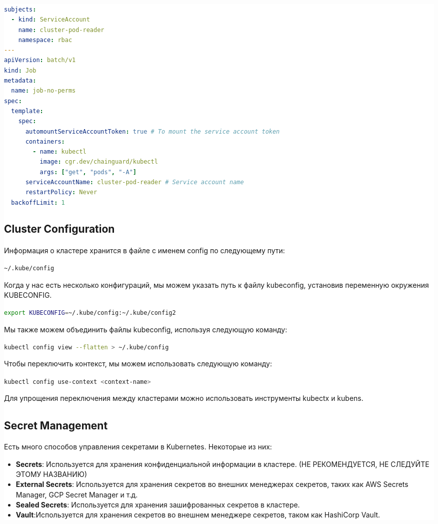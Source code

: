 ```yaml
subjects:
  - kind: ServiceAccount
    name: cluster-pod-reader
    namespace: rbac
---
apiVersion: batch/v1
kind: Job
metadata:
  name: job-no-perms
spec:
  template:
    spec:
      automountServiceAccountToken: true # To mount the service account token
      containers:
        - name: kubectl
          image: cgr.dev/chainguard/kubectl
          args: ["get", "pods", "-A"]
      serviceAccountName: cluster-pod-reader # Service account name
      restartPolicy: Never
  backoffLimit: 1
```

## Cluster Configuration

Информация о кластере хранится в файле с именем config по следующему пути:

```bash
~/.kube/config
```

Когда у нас есть несколько конфигураций, мы можем указать путь к файлу kubeconfig, установив переменную окружения KUBECONFIG.

```bash
export KUBECONFIG=~/.kube/config:~/.kube/config2
```

Мы также можем объединить файлы kubeconfig, используя следующую команду:

```bash
kubectl config view --flatten > ~/.kube/config
```

Чтобы переключить контекст, мы можем использовать следующую команду:

```bash
kubectl config use-context <context-name>
```

Для упрощения переключения между кластерами можно использовать инструменты kubectx и kubens.

## Secret Management

Есть много способов управления секретами в Kubernetes. Некоторые из них:

- **Secrets**: Используется для хранения конфиденциальной информации в кластере. (НЕ РЕКОМЕНДУЕТСЯ, НЕ СЛЕДУЙТЕ ЭТОМУ НАЗВАНИЮ)
- **External Secrets**: Используется для хранения секретов во внешних менеджерах секретов, таких как AWS Secrets Manager, GCP Secret Manager и т.д.
- **Sealed Secrets**: Используется для хранения зашифрованных секретов в кластере.
- **Vault**:Используется для хранения секретов во внешнем менеджере секретов, таком как HashiCorp Vault.
